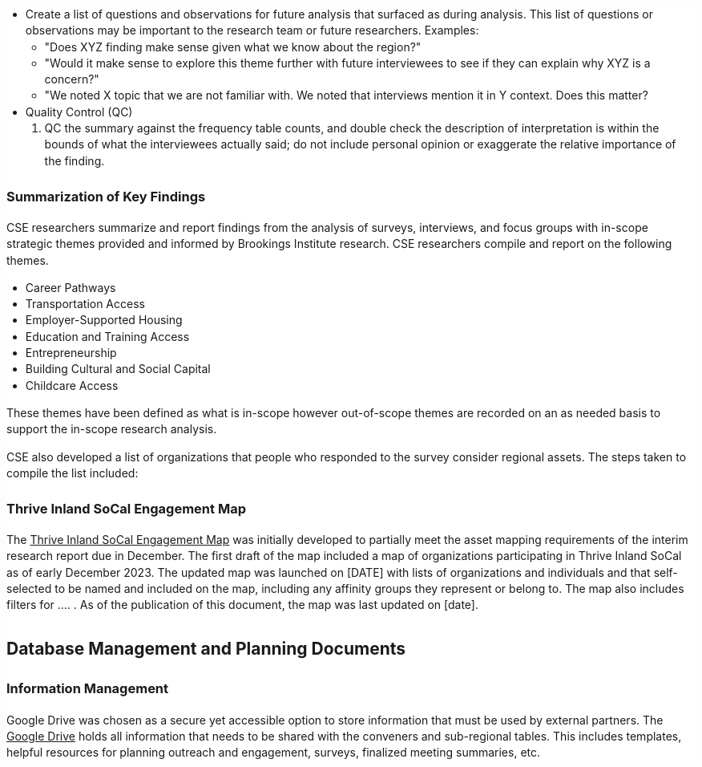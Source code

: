 * Create a list of questions and observations for future analysis that surfaced as during analysis. This list of questions or observations may be important to the research team or future researchers.  Examples:  
  * "Does XYZ finding make sense given what we know about the region?"  
  * "Would it make sense to explore this theme further with future interviewees to see if they can explain why XYZ is a concern?"  
  * "We noted X topic that we are not familiar with. We noted that interviews mention it in Y context. Does this matter?  
* Quality Control (QC)  
  1. QC the summary against the frequency table counts, and double check the description of interpretation is within the bounds of what the interviewees actually said; do not include personal opinion or exaggerate the relative importance of the finding.

### <a name="key">Summarization of Key Findings

CSE researchers summarize and report findings from the analysis of surveys, interviews, and focus groups with in-scope strategic themes provided and informed by Brookings Institute research. CSE researchers compile and report on the following themes.

* Career Pathways  
* Transportation Access  
* Employer-Supported Housing  
* Education and Training Access  
* Entrepreneurship  
* Building Cultural and Social Capital  
* Childcare Access

These themes have been defined as what is in-scope however out-of-scope themes are recorded on an as needed basis to support the in-scope research analysis. 

CSE also developed a list of organizations that people who responded to the survey consider regional assets. The steps taken to compile the list included: 

### <a name="map">Thrive Inland SoCal Engagement Map

The [Thrive Inland SoCal Engagement Map](https://docs.google.com/document/d/1l8OvCYe4o_QYI_5XakqT6PBMVOImI-8YTg-2ZV_3B_Q/edit?usp=sharing) was initially developed to partially meet the asset mapping requirements of the interim research report due in December. The first draft of the map included a map of organizations participating in Thrive Inland SoCal as of early December 2023\. The updated map was launched on \[DATE\] with lists of organizations and individuals and that self-selected to be named and included on the map, including any affinity groups they represent or belong to. The map also includes filters for …. . As of the publication of this document, the map was last updated on \[date\]. 

## <a name="haveaplanyesyes">**Database Management and Planning Documents**

### <a name="information">Information Management

Google Drive was chosen as a secure yet accessible option to store information that must be used by external partners. The [Google Drive](https://drive.google.com/drive/folders/1zVjNKanboAUjHc3t_w0DbXE5K1w7RhI1) holds all information that needs to be shared with the conveners and sub-regional tables. This includes templates, helpful resources for planning outreach and engagement, surveys, finalized meeting summaries, etc.
